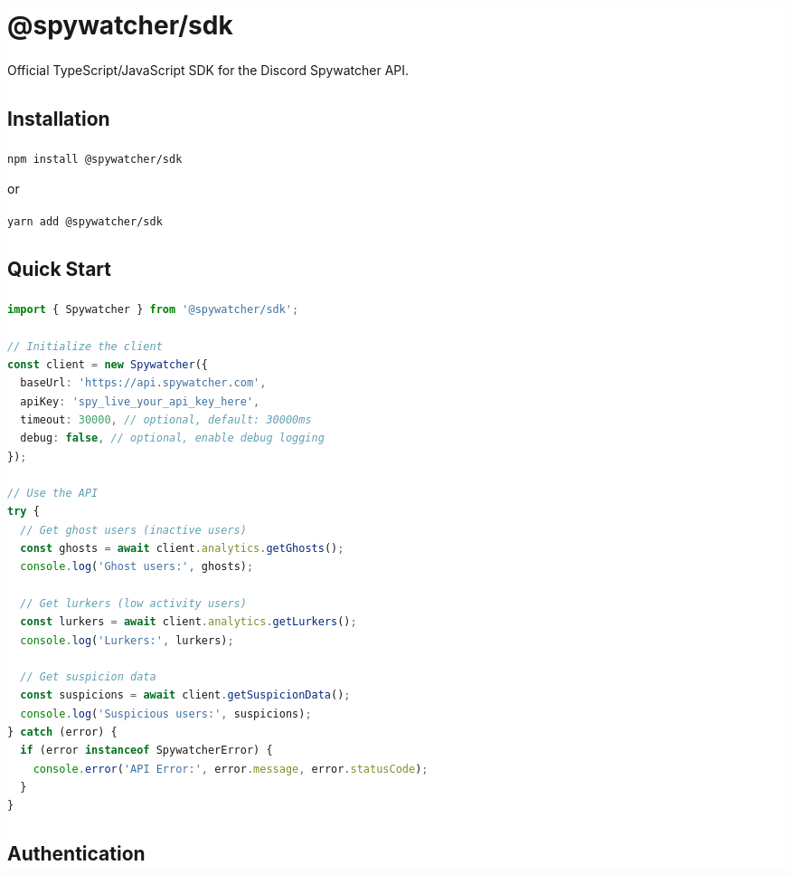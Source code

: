 # @spywatcher/sdk

Official TypeScript/JavaScript SDK for the Discord Spywatcher API.

## Installation

```bash
npm install @spywatcher/sdk
```

or

```bash
yarn add @spywatcher/sdk
```

## Quick Start

```typescript
import { Spywatcher } from '@spywatcher/sdk';

// Initialize the client
const client = new Spywatcher({
  baseUrl: 'https://api.spywatcher.com',
  apiKey: 'spy_live_your_api_key_here',
  timeout: 30000, // optional, default: 30000ms
  debug: false, // optional, enable debug logging
});

// Use the API
try {
  // Get ghost users (inactive users)
  const ghosts = await client.analytics.getGhosts();
  console.log('Ghost users:', ghosts);

  // Get lurkers (low activity users)
  const lurkers = await client.analytics.getLurkers();
  console.log('Lurkers:', lurkers);

  // Get suspicion data
  const suspicions = await client.getSuspicionData();
  console.log('Suspicious users:', suspicions);
} catch (error) {
  if (error instanceof SpywatcherError) {
    console.error('API Error:', error.message, error.statusCode);
  }
}
```

## Authentication
